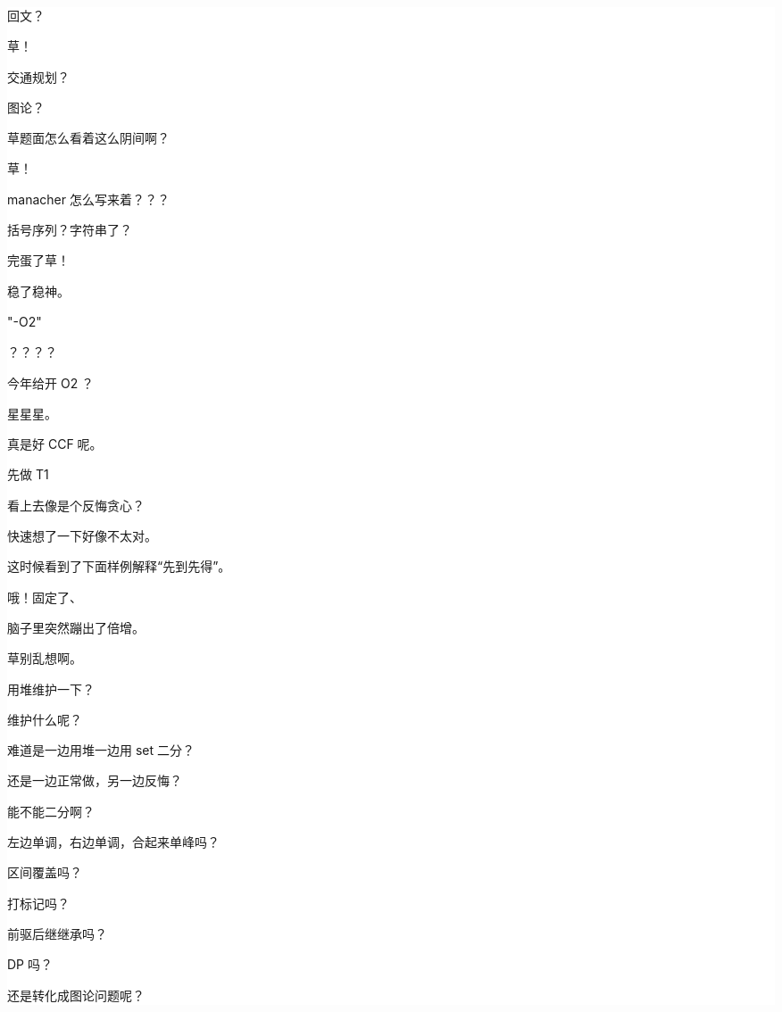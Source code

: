 回文？

草！

交通规划？

图论？

草题面怎么看着这么阴间啊？

草！

manacher 怎么写来着？？？

括号序列？字符串了？

完蛋了草！

稳了稳神。

"-O2"

？？？？

今年给开 O2 ？

星星星。

真是好 CCF 呢。

先做 T1

看上去像是个反悔贪心？

快速想了一下好像不太对。

这时候看到了下面样例解释“先到先得”。

哦！固定了、

脑子里突然蹦出了倍增。

草别乱想啊。

用堆维护一下？

维护什么呢？

难道是一边用堆一边用 set 二分？

还是一边正常做，另一边反悔？

能不能二分啊？

左边单调，右边单调，合起来单峰吗？

区间覆盖吗？

打标记吗？

前驱后继继承吗？

DP 吗？

还是转化成图论问题呢？
